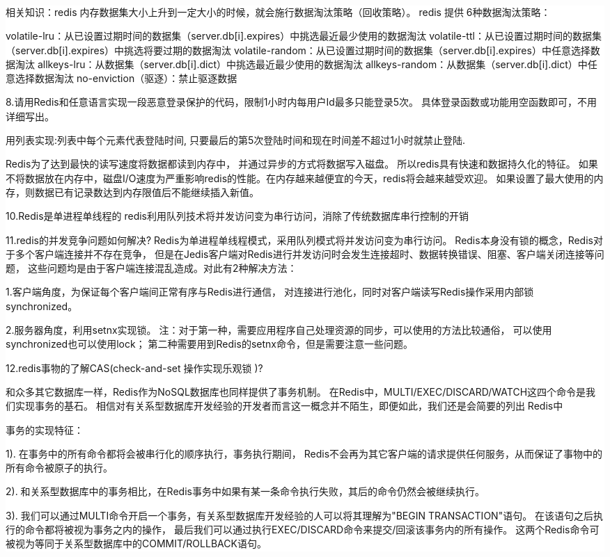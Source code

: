 相关知识：redis 内存数据集大小上升到一定大小的时候，就会施行数据淘汰策略（回收策略）。
redis 提供 6种数据淘汰策略：

volatile-lru：从已设置过期时间的数据集（server.db[i].expires）中挑选最近最少使用的数据淘汰
volatile-ttl：从已设置过期时间的数据集（server.db[i].expires）中挑选将要过期的数据淘汰
volatile-random：从已设置过期时间的数据集（server.db[i].expires）中任意选择数据淘汰
allkeys-lru：从数据集（server.db[i].dict）中挑选最近最少使用的数据淘汰
allkeys-random：从数据集（server.db[i].dict）中任意选择数据淘汰
no-enviction（驱逐）：禁止驱逐数据


8.请用Redis和任意语言实现一段恶意登录保护的代码，限制1小时内每用户Id最多只能登录5次。
具体登录函数或功能用空函数即可，不用详细写出。

用列表实现:列表中每个元素代表登陆时间,
只要最后的第5次登陆时间和现在时间差不超过1小时就禁止登陆.

Redis为了达到最快的读写速度将数据都读到内存中，
并通过异步的方式将数据写入磁盘。
所以redis具有快速和数据持久化的特征。
如果不将数据放在内存中，磁盘I/O速度为严重影响redis的性能。在内存越来越便宜的今天，redis将会越来越受欢迎。
如果设置了最大使用的内存，则数据已有记录数达到内存限值后不能继续插入新值。

10.Redis是单进程单线程的
redis利用队列技术将并发访问变为串行访问，消除了传统数据库串行控制的开销

11.redis的并发竞争问题如何解决?
Redis为单进程单线程模式，采用队列模式将并发访问变为串行访问。
Redis本身没有锁的概念，Redis对于多个客户端连接并不存在竞争，
但是在Jedis客户端对Redis进行并发访问时会发生连接超时、数据转换错误、阻塞、客户端关闭连接等问题，
这些问题均是由于客户端连接混乱造成。对此有2种解决方法：

1.客户端角度，为保证每个客户端间正常有序与Redis进行通信，
对连接进行池化，同时对客户端读写Redis操作采用内部锁synchronized。

2.服务器角度，利用setnx实现锁。
注：对于第一种，需要应用程序自己处理资源的同步，可以使用的方法比较通俗，
可以使用synchronized也可以使用lock；
第二种需要用到Redis的setnx命令，但是需要注意一些问题。

12.redis事物的了解CAS(check-and-set 操作实现乐观锁 )?

和众多其它数据库一样，Redis作为NoSQL数据库也同样提供了事务机制。
在Redis中，MULTI/EXEC/DISCARD/WATCH这四个命令是我们实现事务的基石。
相信对有关系型数据库开发经验的开发者而言这一概念并不陌生，即便如此，我们还是会简要的列出
Redis中

事务的实现特征：

1). 在事务中的所有命令都将会被串行化的顺序执行，事务执行期间，
Redis不会再为其它客户端的请求提供任何服务，从而保证了事物中的所有命令被原子的执行。

2). 和关系型数据库中的事务相比，在Redis事务中如果有某一条命令执行失败，其后的命令仍然会被继续执行。

3). 我们可以通过MULTI命令开启一个事务，有关系型数据库开发经验的人可以将其理解为"BEGIN TRANSACTION"语句。
在该语句之后执行的命令都将被视为事务之内的操作，
最后我们可以通过执行EXEC/DISCARD命令来提交/回滚该事务内的所有操作。
这两个Redis命令可被视为等同于关系型数据库中的COMMIT/ROLLBACK语句。
